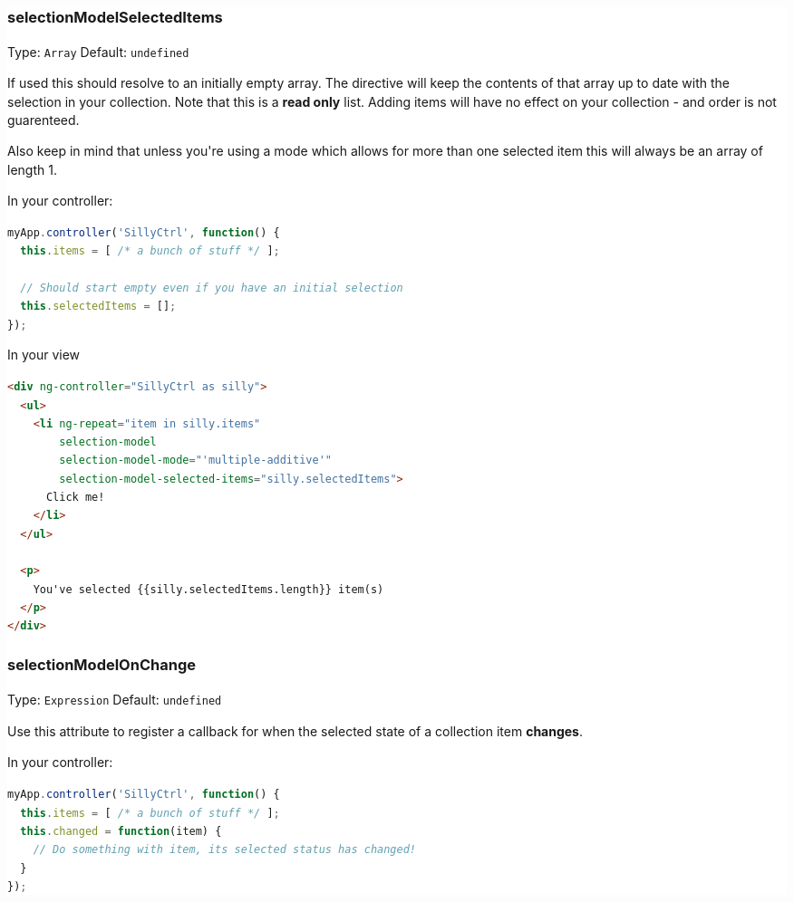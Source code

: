 ### selectionModelSelectedItems
Type: `Array`
Default: `undefined`

If used this should resolve to an initially empty array.  The directive will
keep the contents of that array up to date with the selection in your
collection. Note that this is a **read only** list. Adding items will have no
effect on your collection - and order is not guarenteed.

Also keep in mind that unless you're using a mode which allows for more than one
selected item this will always be an array of length 1.

In your controller:

```javascript
myApp.controller('SillyCtrl', function() {
  this.items = [ /* a bunch of stuff */ ];

  // Should start empty even if you have an initial selection
  this.selectedItems = []; 
});
```

In your view

```html
<div ng-controller="SillyCtrl as silly">
  <ul>
    <li ng-repeat="item in silly.items"
        selection-model
        selection-model-mode="'multiple-additive'"
        selection-model-selected-items="silly.selectedItems">
      Click me!
    </li>
  </ul>

  <p>
    You've selected {{silly.selectedItems.length}} item(s)
  </p>
</div>
```

### selectionModelOnChange
Type: `Expression`
Default: `undefined`

Use this attribute to register a callback for when the selected state of a
collection item **changes**.

In your controller:

```javascript
myApp.controller('SillyCtrl', function() {
  this.items = [ /* a bunch of stuff */ ];
  this.changed = function(item) {
    // Do something with item, its selected status has changed!
  }
});
```
